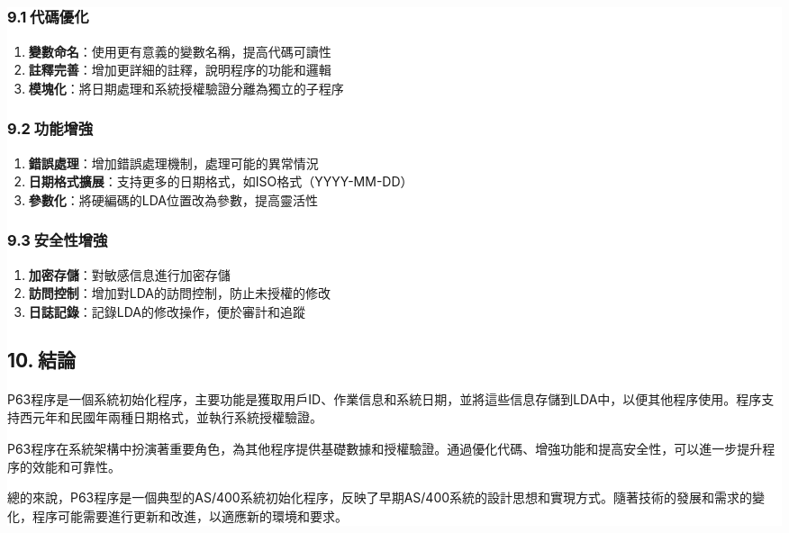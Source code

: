 ### 9.1 代碼優化

1. **變數命名**：使用更有意義的變數名稱，提高代碼可讀性
2. **註釋完善**：增加更詳細的註釋，說明程序的功能和邏輯
3. **模塊化**：將日期處理和系統授權驗證分離為獨立的子程序

### 9.2 功能增強

1. **錯誤處理**：增加錯誤處理機制，處理可能的異常情況
2. **日期格式擴展**：支持更多的日期格式，如ISO格式（YYYY-MM-DD）
3. **參數化**：將硬編碼的LDA位置改為參數，提高靈活性

### 9.3 安全性增強

1. **加密存儲**：對敏感信息進行加密存儲
2. **訪問控制**：增加對LDA的訪問控制，防止未授權的修改
3. **日誌記錄**：記錄LDA的修改操作，便於審計和追蹤

## 10. 結論

P63程序是一個系統初始化程序，主要功能是獲取用戶ID、作業信息和系統日期，並將這些信息存儲到LDA中，以便其他程序使用。程序支持西元年和民國年兩種日期格式，並執行系統授權驗證。

P63程序在系統架構中扮演著重要角色，為其他程序提供基礎數據和授權驗證。通過優化代碼、增強功能和提高安全性，可以進一步提升程序的效能和可靠性。

總的來說，P63程序是一個典型的AS/400系統初始化程序，反映了早期AS/400系統的設計思想和實現方式。隨著技術的發展和需求的變化，程序可能需要進行更新和改進，以適應新的環境和要求。